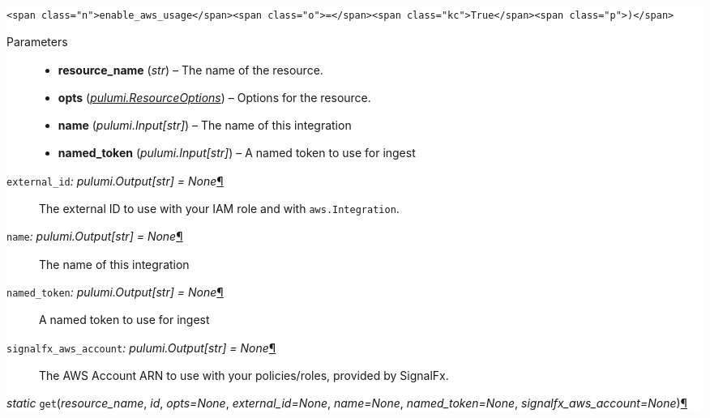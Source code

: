     <span class="n">enable_aws_usage</span><span class="o">=</span><span class="kc">True</span><span class="p">)</span>
</pre></div>
</div>
<dl class="field-list simple">
<dt class="field-odd">Parameters</dt>
<dd class="field-odd"><ul class="simple">
<li><p><strong>resource_name</strong> (<em>str</em>) – The name of the resource.</p></li>
<li><p><strong>opts</strong> (<a class="reference internal" href="../../pulumi/#pulumi.ResourceOptions" title="pulumi.ResourceOptions"><em>pulumi.ResourceOptions</em></a>) – Options for the resource.</p></li>
<li><p><strong>name</strong> (<em>pulumi.Input</em><em>[</em><em>str</em><em>]</em>) – The name of this integration</p></li>
<li><p><strong>named_token</strong> (<em>pulumi.Input</em><em>[</em><em>str</em><em>]</em>) – A named token to use for ingest</p></li>
</ul>
</dd>
</dl>
<dl class="py attribute">
<dt id="pulumi_signalfx.aws.ExternalIntegration.external_id">
<code class="sig-name descname">external_id</code><em class="property">: pulumi.Output[str]</em><em class="property"> = None</em><a class="headerlink" href="#pulumi_signalfx.aws.ExternalIntegration.external_id" title="Permalink to this definition">¶</a></dt>
<dd><p>The external ID to use with your IAM role and with <code class="docutils literal notranslate"><span class="pre">aws.Integration</span></code>.</p>
</dd></dl>

<dl class="py attribute">
<dt id="pulumi_signalfx.aws.ExternalIntegration.name">
<code class="sig-name descname">name</code><em class="property">: pulumi.Output[str]</em><em class="property"> = None</em><a class="headerlink" href="#pulumi_signalfx.aws.ExternalIntegration.name" title="Permalink to this definition">¶</a></dt>
<dd><p>The name of this integration</p>
</dd></dl>

<dl class="py attribute">
<dt id="pulumi_signalfx.aws.ExternalIntegration.named_token">
<code class="sig-name descname">named_token</code><em class="property">: pulumi.Output[str]</em><em class="property"> = None</em><a class="headerlink" href="#pulumi_signalfx.aws.ExternalIntegration.named_token" title="Permalink to this definition">¶</a></dt>
<dd><p>A named token to use for ingest</p>
</dd></dl>

<dl class="py attribute">
<dt id="pulumi_signalfx.aws.ExternalIntegration.signalfx_aws_account">
<code class="sig-name descname">signalfx_aws_account</code><em class="property">: pulumi.Output[str]</em><em class="property"> = None</em><a class="headerlink" href="#pulumi_signalfx.aws.ExternalIntegration.signalfx_aws_account" title="Permalink to this definition">¶</a></dt>
<dd><p>The AWS Account ARN to use with your policies/roles, provided by SignalFx.</p>
</dd></dl>

<dl class="py method">
<dt id="pulumi_signalfx.aws.ExternalIntegration.get">
<em class="property">static </em><code class="sig-name descname">get</code><span class="sig-paren">(</span><em class="sig-param"><span class="n">resource_name</span></em>, <em class="sig-param"><span class="n">id</span></em>, <em class="sig-param"><span class="n">opts</span><span class="o">=</span><span class="default_value">None</span></em>, <em class="sig-param"><span class="n">external_id</span><span class="o">=</span><span class="default_value">None</span></em>, <em class="sig-param"><span class="n">name</span><span class="o">=</span><span class="default_value">None</span></em>, <em class="sig-param"><span class="n">named_token</span><span class="o">=</span><span class="default_value">None</span></em>, <em class="sig-param"><span class="n">signalfx_aws_account</span><span class="o">=</span><span class="default_value">None</span></em><span class="sig-paren">)</span><a class="headerlink" href="#pulumi_signalfx.aws.ExternalIntegration.get" title="Permalink to this definition">¶</a></dt>